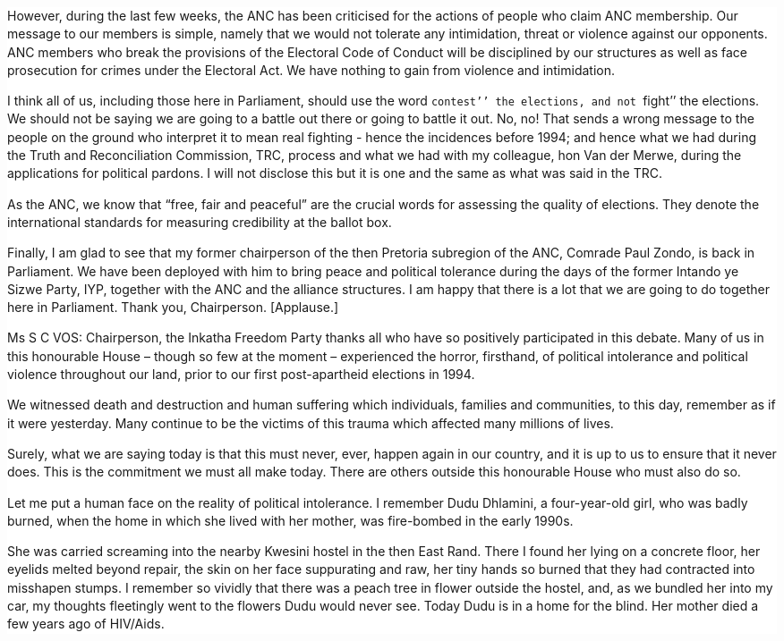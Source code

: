 However, during the last few weeks, the ANC has been criticised for the
actions of people who claim ANC membership. Our message to our members is
simple, namely that we would not tolerate any intimidation, threat or
violence against our opponents. ANC members who break the provisions of the
Electoral Code of Conduct will be disciplined by our structures as well as
face prosecution for crimes under the Electoral Act. We have nothing to
gain from violence and intimidation.

I think all of us, including those here in Parliament, should use the word
``contest’’ the elections, and not ``fight’’ the elections. We should not
be saying we are going to a battle out there or going to battle it out. No,
no! That sends a wrong message to the people on the ground who interpret it
to mean real fighting - hence the incidences before 1994; and hence what we
had during the Truth and Reconciliation Commission, TRC, process and what
we had with my colleague, hon Van der Merwe, during the applications for
political pardons. I will not disclose this but it is one and the same as
what was said in the TRC.

As the ANC, we know that “free, fair and peaceful” are the crucial words
for assessing the quality of elections. They denote the international
standards for measuring credibility at the ballot box.

Finally, I am glad to see that my former chairperson of the then Pretoria
subregion of the ANC, Comrade Paul Zondo, is back in Parliament. We have
been deployed with him to bring peace and political tolerance during the
days of the former Intando ye Sizwe Party, IYP, together with the ANC and
the alliance structures. I am happy that there is a lot that we are going
to do together here in Parliament. Thank you, Chairperson. [Applause.]

Ms S C VOS: Chairperson, the Inkatha Freedom Party thanks all who have so
positively participated in this debate. Many of us in this honourable House
– though so few at the moment – experienced the horror, firsthand, of
political intolerance and political violence throughout our land, prior to
our first post-apartheid elections in 1994.

We witnessed death and destruction and human suffering which individuals,
families and communities, to this day, remember as if it were yesterday.
Many continue to be the victims of this trauma which affected many millions
of lives.

Surely, what we are saying today is that this must never, ever, happen
again in our country, and it is up to us to ensure that it never does. This
is the commitment we must all make today. There are others outside this
honourable House who must also do so.

Let me put a human face on the reality of political intolerance. I remember
Dudu Dhlamini, a four-year-old girl, who was badly burned, when the home in
which she lived with her mother, was fire-bombed in the early 1990s.

She was carried screaming into the nearby Kwesini hostel in the then East
Rand. There I found her lying on a concrete floor, her eyelids melted
beyond repair, the skin on her face suppurating and raw, her tiny hands so
burned that they had contracted into misshapen stumps.
I remember so vividly that there was a peach tree in flower outside the
hostel, and, as we bundled her into my car, my thoughts fleetingly went to
the flowers Dudu would never see. Today Dudu is in a home for the blind.
Her mother died a few years ago of HIV/Aids.

